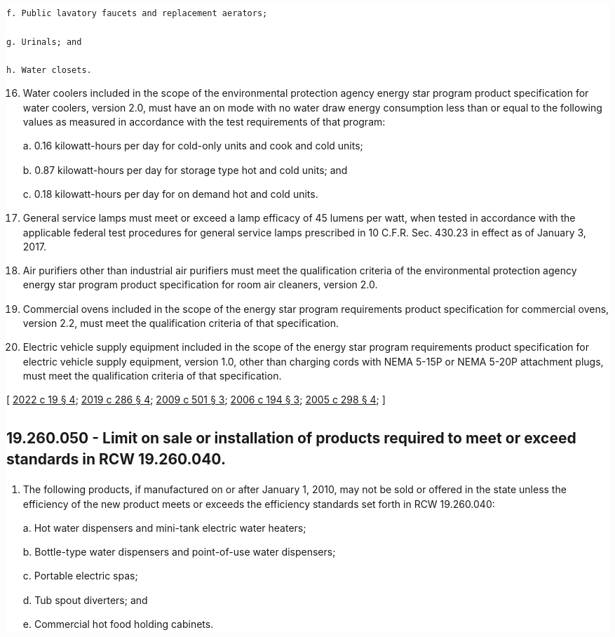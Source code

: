     f. Public lavatory faucets and replacement aerators;

    g. Urinals; and

    h. Water closets.

16. Water coolers included in the scope of the environmental protection agency energy star program product specification for water coolers, version 2.0, must have an on mode with no water draw energy consumption less than or equal to the following values as measured in accordance with the test requirements of that program:

    a. 0.16 kilowatt-hours per day for cold-only units and cook and cold units;

    b. 0.87 kilowatt-hours per day for storage type hot and cold units; and

    c. 0.18 kilowatt-hours per day for on demand hot and cold units.

17. General service lamps must meet or exceed a lamp efficacy of 45 lumens per watt, when tested in accordance with the applicable federal test procedures for general service lamps prescribed in 10 C.F.R. Sec. 430.23 in effect as of January 3, 2017.

18. Air purifiers other than industrial air purifiers must meet the qualification criteria of the environmental protection agency energy star program product specification for room air cleaners, version 2.0.

19. Commercial ovens included in the scope of the energy star program requirements product specification for commercial ovens, version 2.2, must meet the qualification criteria of that specification.

20. Electric vehicle supply equipment included in the scope of the energy star program requirements product specification for electric vehicle supply equipment, version 1.0, other than charging cords with NEMA 5-15P or NEMA 5-20P attachment plugs, must meet the qualification criteria of that specification.

\[ [2022 c 19 § 4](https://lawfilesext.leg.wa.gov/biennium/2021-22/Pdf/Bills/Session%20Laws/House/1619-S.SL.pdf?cite=2022%20c%2019%20§%204); [2019 c 286 § 4](https://lawfilesext.leg.wa.gov/biennium/2019-20/Pdf/Bills/Session%20Laws/House/1444-S2.SL.pdf?cite=2019%20c%20286%20§%204); [2009 c 501 § 3](https://lawfilesext.leg.wa.gov/biennium/2009-10/Pdf/Bills/Session%20Laws/House/1004-S.SL.pdf?cite=2009%20c%20501%20§%203); [2006 c 194 § 3](https://lawfilesext.leg.wa.gov/biennium/2005-06/Pdf/Bills/Session%20Laws/Senate/6840-S.SL.pdf?cite=2006%20c%20194%20§%203); [2005 c 298 § 4](https://lawfilesext.leg.wa.gov/biennium/2005-06/Pdf/Bills/Session%20Laws/House/1062-S.SL.pdf?cite=2005%20c%20298%20§%204); \]

## 19.260.050 - Limit on sale or installation of products required to meet or exceed standards in RCW  19.260.040.
1. The following products, if manufactured on or after January 1, 2010, may not be sold or offered in the state unless the efficiency of the new product meets or exceeds the efficiency standards set forth in RCW 19.260.040:

   a. Hot water dispensers and mini-tank electric water heaters;

   b. Bottle-type water dispensers and point-of-use water dispensers;

   c. Portable electric spas;

   d. Tub spout diverters; and

   e. Commercial hot food holding cabinets.
